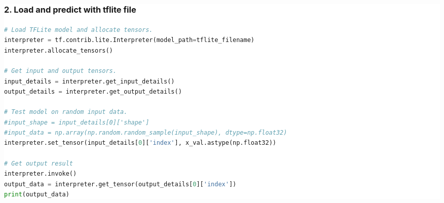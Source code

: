 
### 2. Load and predict with tflite file

```python
# Load TFLite model and allocate tensors.
interpreter = tf.contrib.lite.Interpreter(model_path=tflite_filename)
interpreter.allocate_tensors()

# Get input and output tensors.
input_details = interpreter.get_input_details()
output_details = interpreter.get_output_details()

# Test model on random input data.
#input_shape = input_details[0]['shape']
#input_data = np.array(np.random.random_sample(input_shape), dtype=np.float32)
interpreter.set_tensor(input_details[0]['index'], x_val.astype(np.float32))

# Get output result
interpreter.invoke()
output_data = interpreter.get_tensor(output_details[0]['index'])
print(output_data)
```


```python

```
